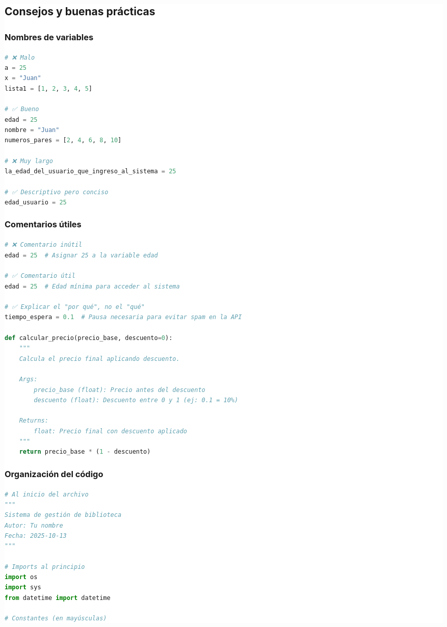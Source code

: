 ## Consejos y buenas prácticas

### Nombres de variables

```python
# ❌ Malo
a = 25
x = "Juan"
lista1 = [1, 2, 3, 4, 5]

# ✅ Bueno
edad = 25
nombre = "Juan"
numeros_pares = [2, 4, 6, 8, 10]

# ❌ Muy largo
la_edad_del_usuario_que_ingreso_al_sistema = 25

# ✅ Descriptivo pero conciso
edad_usuario = 25
```

### Comentarios útiles

```python
# ❌ Comentario inútil
edad = 25  # Asignar 25 a la variable edad

# ✅ Comentario útil
edad = 25  # Edad mínima para acceder al sistema

# ✅ Explicar el "por qué", no el "qué"
tiempo_espera = 0.1  # Pausa necesaria para evitar spam en la API

def calcular_precio(precio_base, descuento=0):
    """
    Calcula el precio final aplicando descuento.
    
    Args:
        precio_base (float): Precio antes del descuento
        descuento (float): Descuento entre 0 y 1 (ej: 0.1 = 10%)
    
    Returns:
        float: Precio final con descuento aplicado
    """
    return precio_base * (1 - descuento)
```

### Organización del código

```python
# Al inicio del archivo
"""
Sistema de gestión de biblioteca
Autor: Tu nombre
Fecha: 2025-10-13
"""

# Imports al principio
import os
import sys
from datetime import datetime

# Constantes (en mayúsculas)
```